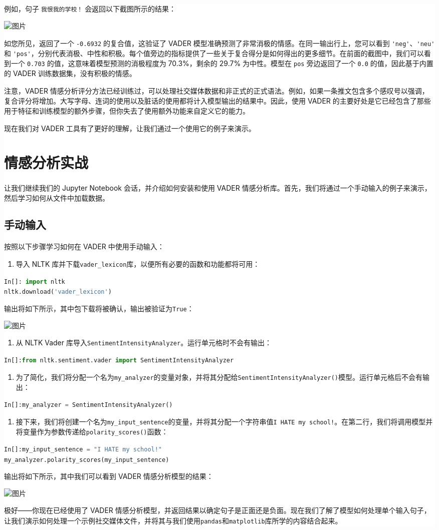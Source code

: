 例如，句子 `我恨我的学校！` 会返回以下截图所示的结果：

![图片](img/f61dda82-d3c8-4142-b5f2-e6d096eda89c.png)

如您所见，返回了一个 `-0.6932` 的复合值，这验证了 VADER 模型准确预测了非常消极的情感。在同一输出行上，您可以看到 `'neg'`、`'neu'` 和 `'pos'`，分别代表消极、中性和积极。每个值旁边的指标提供了一些关于复合得分是如何得出的更多细节。在前面的截图中，我们可以看到一个 `0.703` 的值，这意味着模型预测的消极程度为 70.3%，剩余的 29.7% 为中性。模型在 `pos` 旁边返回了一个 `0.0` 的值，因此基于内置的 VADER 训练数据集，没有积极的情感。

注意，VADER 情感分析评分方法已经训练过，可以处理社交媒体数据和非正式的正式语法。例如，如果一条推文包含多个感叹号以强调，复合评分将增加。大写字母、连词的使用以及脏话的使用都将计入模型输出的结果中。因此，使用 VADER 的主要好处是它已经包含了那些用于特征和训练模型的额外步骤，但你失去了使用额外功能来自定义它的能力。

现在我们对 VADER 工具有了更好的理解，让我们通过一个使用它的例子来演示。

# 情感分析实战

让我们继续我们的 Jupyter Notebook 会话，并介绍如何安装和使用 VADER 情感分析库。首先，我们将通过一个手动输入的例子来演示，然后学习如何从文件中加载数据。

## 手动输入

按照以下步骤学习如何在 VADER 中使用手动输入：

1.  导入 NLTK 库并下载`vader_lexicon`库，以便所有必要的函数和功能都将可用：

```py
In[]: import nltk
nltk.download('vader_lexicon')
```

输出将如下所示，其中包下载将被确认，输出被验证为`True`：

![图片](img/ce376473-cec8-4d0b-b699-311c081e7aa0.png)

1.  从 NLTK Vader 库导入`SentimentIntensityAnalyzer`。运行单元格时不会有输出：

```py
In[]:from nltk.sentiment.vader import SentimentIntensityAnalyzer
```

1.  为了简化，我们将分配一个名为`my_analyzer`的变量对象，并将其分配给`SentimentIntensityAnalyzer()`模型。运行单元格后不会有输出：

```py
In[]:my_analyzer = SentimentIntensityAnalyzer()
```

1.  接下来，我们将创建一个名为`my_input_sentence`的变量，并将其分配一个字符串值`I HATE my school!`。在第二行，我们将调用模型并将变量作为参数传递给`polarity_scores()`函数：

```py
In[]:my_input_sentence = "I HATE my school!"
my_analyzer.polarity_scores(my_input_sentence)
```

输出将如下所示，其中我们可以看到 VADER 情感分析模型的结果：

![图片](img/15c382c5-8032-48d1-b0f5-90170521b9a3.png)

极好——你现在已经使用了 VADER 情感分析模型，并返回结果以确定句子是正面还是负面。现在我们了解了模型如何处理单个输入句子，让我们演示如何处理一个示例社交媒体文件，并将其与我们使用`pandas`和`matplotlib`库所学的内容结合起来。
